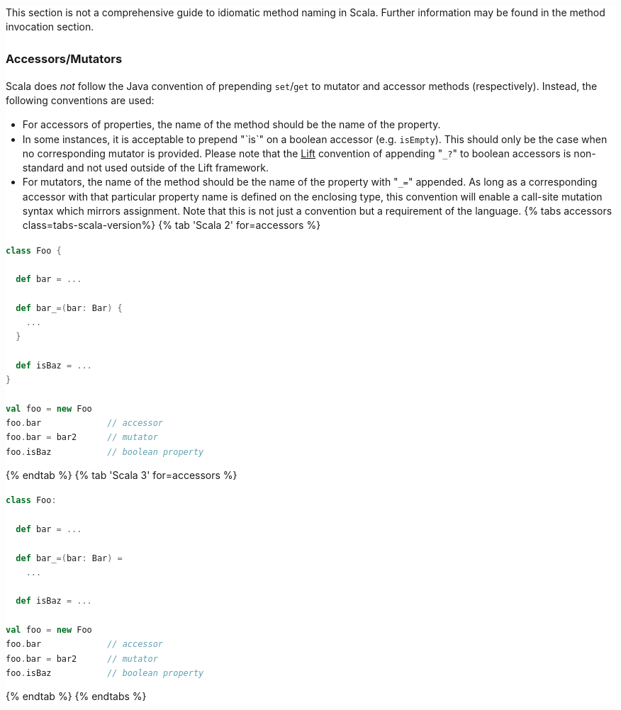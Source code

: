 This section is not a comprehensive guide to idiomatic method naming in Scala.
Further information may be found in the method invocation section.

### Accessors/Mutators

Scala does *not* follow the Java convention of prepending `set`/`get` to
mutator and accessor methods (respectively). Instead, the following
conventions are used:

-   For accessors of properties, the name of the method should be the
    name of the property.
-   In some instances, it is acceptable to prepend "\`is\`" on a boolean
    accessor (e.g. `isEmpty`). This should only be the case when no
    corresponding mutator is provided. Please note that the
    [Lift](https://liftweb.net) convention of appending "`_?`" to boolean
    accessors is non-standard and not used outside of the Lift
    framework.
-   For mutators, the name of the method should be the name of the
    property with "`_=`" appended. As long as a corresponding accessor
    with that particular property name is defined on the enclosing type,
    this convention will enable a call-site mutation syntax which
    mirrors assignment. Note that this is not just a convention but a
    requirement of the language.
{% tabs accessors class=tabs-scala-version%}
{% tab 'Scala 2' for=accessors %}
```scala
class Foo {

  def bar = ...

  def bar_=(bar: Bar) {
    ...
  }

  def isBaz = ...
}

val foo = new Foo
foo.bar             // accessor
foo.bar = bar2      // mutator
foo.isBaz           // boolean property
```
{% endtab %}
{% tab 'Scala 3' for=accessors %}
```scala
class Foo:

  def bar = ...

  def bar_=(bar: Bar) =
    ...

  def isBaz = ...

val foo = new Foo
foo.bar             // accessor
foo.bar = bar2      // mutator
foo.isBaz           // boolean property
```
{% endtab %}
{% endtabs %}
